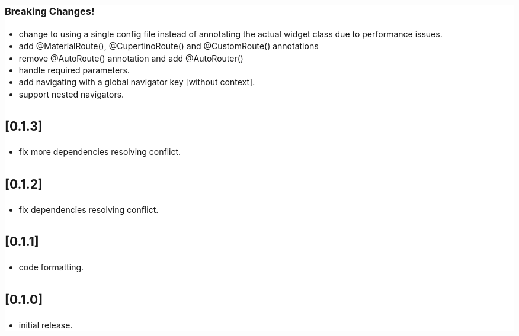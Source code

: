 ### Breaking Changes!

- change to using a single config file instead of annotating the actual widget class due to
  performance issues.
- add @MaterialRoute(), @CupertinoRoute() and @CustomRoute() annotations
- remove @AutoRoute() annotation and add @AutoRouter()
- handle required parameters.
- add navigating with a global navigator key [without context].
- support nested navigators.

## [0.1.3]

- fix more dependencies resolving conflict.

## [0.1.2]

- fix dependencies resolving conflict.

## [0.1.1]

- code formatting.

## [0.1.0]

- initial release.
